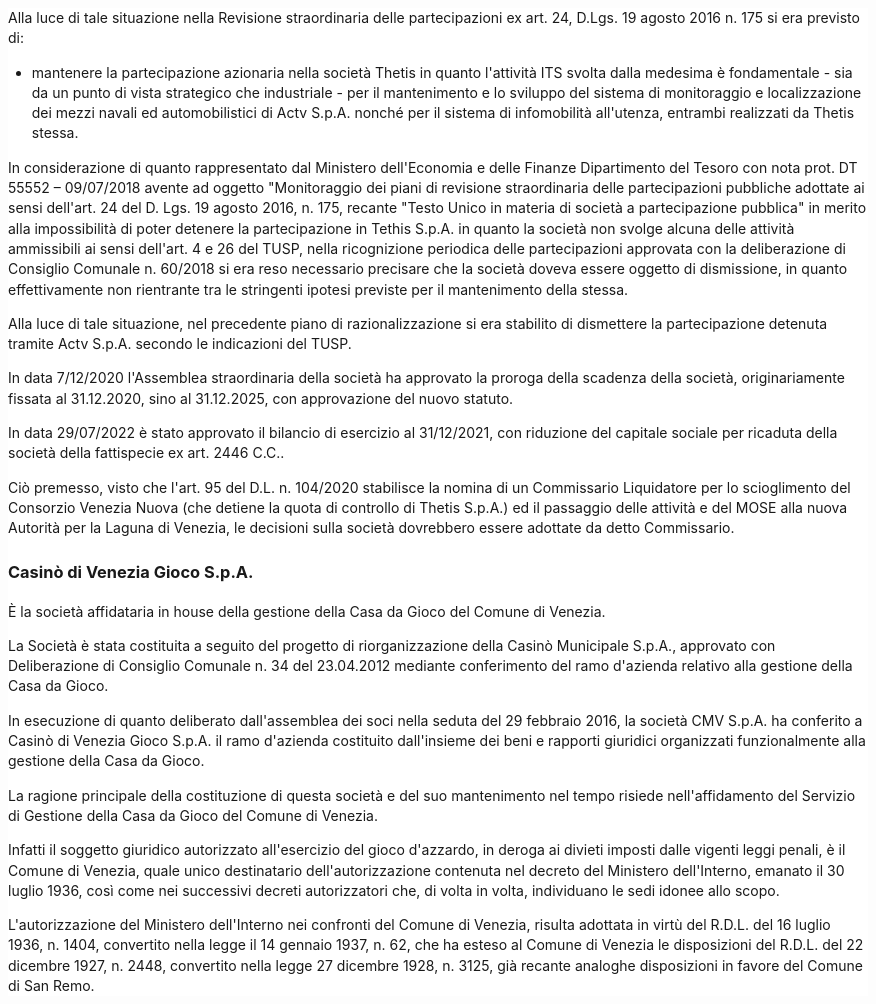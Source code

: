 Alla luce di tale situazione nella Revisione straordinaria delle partecipazioni ex art. 24, D.Lgs. 19 agosto 2016 n. 175 si era previsto di:
- mantenere la partecipazione azionaria nella società Thetis in quanto l'attività ITS svolta dalla medesima è fondamentale - sia da un punto di vista strategico che industriale - per il mantenimento e lo sviluppo del sistema di monitoraggio e localizzazione dei mezzi navali ed automobilistici di Actv S.p.A. nonché per il sistema di infomobilità all'utenza, entrambi realizzati da Thetis stessa.

In considerazione di quanto rappresentato dal Ministero dell'Economia e delle Finanze Dipartimento del Tesoro con nota prot. DT 55552 – 09/07/2018 avente ad oggetto "Monitoraggio dei piani di revisione straordinaria delle partecipazioni pubbliche adottate ai sensi dell'art. 24 del D. Lgs. 19 agosto 2016, n. 175, recante "Testo Unico in materia di società a partecipazione pubblica" in merito alla impossibilità di poter detenere la partecipazione in Tethis S.p.A. in quanto la società non svolge alcuna delle attività ammissibili ai sensi dell'art. 4 e 26 del TUSP, nella ricognizione periodica delle partecipazioni approvata con la deliberazione di Consiglio Comunale n. 60/2018 si era reso necessario precisare che la società doveva essere oggetto di dismissione, in quanto effettivamente non rientrante tra le stringenti ipotesi previste per il mantenimento della stessa.

Alla luce di tale situazione, nel precedente piano di razionalizzazione si era stabilito di dismettere la partecipazione detenuta tramite Actv S.p.A. secondo le indicazioni del TUSP.

In data 7/12/2020 l'Assemblea straordinaria della società ha approvato la proroga della scadenza della società, originariamente fissata al 31.12.2020, sino al 31.12.2025, con approvazione del nuovo statuto.

In data 29/07/2022 è stato approvato il bilancio di esercizio al 31/12/2021, con riduzione del capitale sociale per ricaduta della società della fattispecie ex art. 2446 C.C..

Ciò premesso, visto che l'art. 95 del D.L. n. 104/2020 stabilisce la nomina di un Commissario Liquidatore per lo scioglimento del Consorzio Venezia Nuova (che detiene la quota di controllo di Thetis S.p.A.) ed il passaggio delle attività e del MOSE alla nuova Autorità per la Laguna di Venezia, le decisioni sulla società dovrebbero essere adottate da detto Commissario.

### Casinò di Venezia Gioco S.p.A.
È la società affidataria in house della gestione della Casa da Gioco del Comune di Venezia.

La Società è stata costituita a seguito del progetto di riorganizzazione della Casinò Municipale S.p.A., approvato con Deliberazione di Consiglio Comunale n. 34 del 23.04.2012 mediante conferimento del ramo d'azienda relativo alla gestione della Casa da Gioco.

In esecuzione di quanto deliberato dall'assemblea dei soci nella seduta del 29 febbraio 2016, la società CMV S.p.A. ha conferito a Casinò di Venezia Gioco S.p.A. il ramo d'azienda costituito dall'insieme dei beni e rapporti giuridici organizzati funzionalmente alla gestione della Casa da Gioco.

La ragione principale della costituzione di questa società e del suo mantenimento nel tempo risiede nell'affidamento del Servizio di Gestione della Casa da Gioco del Comune di Venezia.

Infatti il soggetto giuridico autorizzato all'esercizio del gioco d'azzardo, in deroga ai divieti imposti dalle vigenti leggi penali, è il Comune di Venezia, quale unico destinatario dell'autorizzazione contenuta nel decreto del Ministero dell'Interno, emanato il 30 luglio 1936, così come nei successivi decreti autorizzatori che, di volta in volta, individuano le sedi idonee allo scopo.

L'autorizzazione del Ministero dell'Interno nei confronti del Comune di Venezia, risulta adottata in virtù del R.D.L. del 16 luglio 1936, n. 1404, convertito nella legge il 14 gennaio 1937, n. 62, che ha esteso al Comune di Venezia le disposizioni del R.D.L. del 22 dicembre 1927, n. 2448, convertito nella legge 27 dicembre 1928, n. 3125, già recante analoghe disposizioni in favore del Comune di San Remo.

